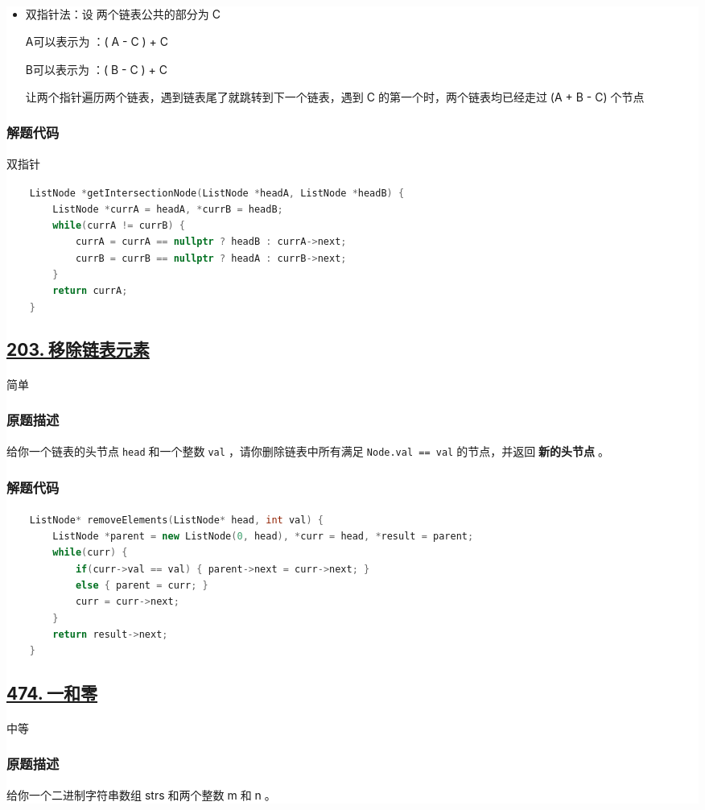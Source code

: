 - 双指针法：设 两个链表公共的部分为 C

  A可以表示为 ：( A - C ) + C

  B可以表示为 ：( B - C ) + C

  让两个指针遍历两个链表，遇到链表尾了就跳转到下一个链表，遇到 C 的第一个时，两个链表均已经走过 (A + B - C) 个节点

### 解题代码

双指针

```cpp
    ListNode *getIntersectionNode(ListNode *headA, ListNode *headB) {
        ListNode *currA = headA, *currB = headB;
        while(currA != currB) {
            currA = currA == nullptr ? headB : currA->next;
            currB = currB == nullptr ? headA : currB->next;
        }
        return currA;
    }
```

## [203. 移除链表元素](https://leetcode-cn.com/problems/remove-linked-list-elements/)

简单

### 原题描述

给你一个链表的头节点 `head` 和一个整数 `val` ，请你删除链表中所有满足 `Node.val == val` 的节点，并返回 **新的头节点** 。

### 解题代码

```cpp
    ListNode* removeElements(ListNode* head, int val) {
        ListNode *parent = new ListNode(0, head), *curr = head, *result = parent;
        while(curr) {
            if(curr->val == val) { parent->next = curr->next; }
            else { parent = curr; }
            curr = curr->next;
        }
        return result->next;
    }
```

## [474. 一和零](https://leetcode-cn.com/problems/ones-and-zeroes/)

中等

### 原题描述

给你一个二进制字符串数组 strs 和两个整数 m 和 n 。
